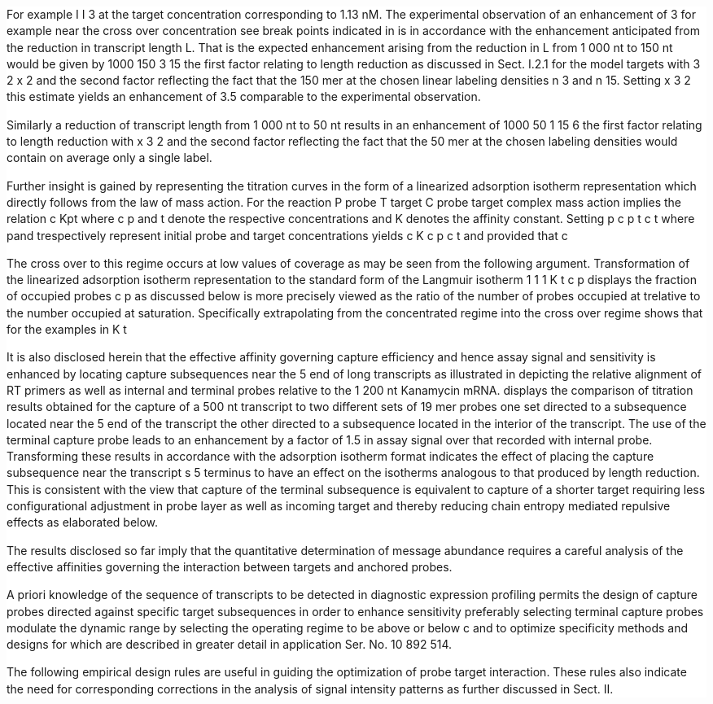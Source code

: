 For example I I 3 at the target concentration corresponding to 1.13 nM. The experimental observation of an enhancement of 3 for example near the cross over concentration see break points indicated in is in accordance with the enhancement anticipated from the reduction in transcript length L. That is the expected enhancement arising from the reduction in L from 1 000 nt to 150 nt would be given by 1000 150 3 15 the first factor relating to length reduction as discussed in Sect. I.2.1 for the model targets with 3 2 x 2 and the second factor reflecting the fact that the 150 mer at the chosen linear labeling densities n 3 and n 15. Setting x 3 2 this estimate yields an enhancement of 3.5 comparable to the experimental observation.

Similarly a reduction of transcript length from 1 000 nt to 50 nt results in an enhancement of 1000 50 1 15 6 the first factor relating to length reduction with x 3 2 and the second factor reflecting the fact that the 50 mer at the chosen labeling densities would contain on average only a single label.

Further insight is gained by representing the titration curves in the form of a linearized adsorption isotherm representation which directly follows from the law of mass action. For the reaction P probe T target C probe target complex mass action implies the relation c Kpt where c p and t denote the respective concentrations and K denotes the affinity constant. Setting p c p t c t where pand trespectively represent initial probe and target concentrations yields c K c p c t and provided that c

The cross over to this regime occurs at low values of coverage as may be seen from the following argument. Transformation of the linearized adsorption isotherm representation to the standard form of the Langmuir isotherm 1 1 1 K t c p displays the fraction of occupied probes c p as discussed below is more precisely viewed as the ratio of the number of probes occupied at trelative to the number occupied at saturation. Specifically extrapolating from the concentrated regime into the cross over regime shows that for the examples in K t

It is also disclosed herein that the effective affinity governing capture efficiency and hence assay signal and sensitivity is enhanced by locating capture subsequences near the 5 end of long transcripts as illustrated in depicting the relative alignment of RT primers as well as internal and terminal probes relative to the 1 200 nt Kanamycin mRNA. displays the comparison of titration results obtained for the capture of a 500 nt transcript to two different sets of 19 mer probes one set directed to a subsequence located near the 5 end of the transcript the other directed to a subsequence located in the interior of the transcript. The use of the terminal capture probe leads to an enhancement by a factor of 1.5 in assay signal over that recorded with internal probe. Transforming these results in accordance with the adsorption isotherm format indicates the effect of placing the capture subsequence near the transcript s 5 terminus to have an effect on the isotherms analogous to that produced by length reduction. This is consistent with the view that capture of the terminal subsequence is equivalent to capture of a shorter target requiring less configurational adjustment in probe layer as well as incoming target and thereby reducing chain entropy mediated repulsive effects as elaborated below.

The results disclosed so far imply that the quantitative determination of message abundance requires a careful analysis of the effective affinities governing the interaction between targets and anchored probes.

A priori knowledge of the sequence of transcripts to be detected in diagnostic expression profiling permits the design of capture probes directed against specific target subsequences in order to enhance sensitivity preferably selecting terminal capture probes modulate the dynamic range by selecting the operating regime to be above or below c and to optimize specificity methods and designs for which are described in greater detail in application Ser. No. 10 892 514.

The following empirical design rules are useful in guiding the optimization of probe target interaction. These rules also indicate the need for corresponding corrections in the analysis of signal intensity patterns as further discussed in Sect. II.
